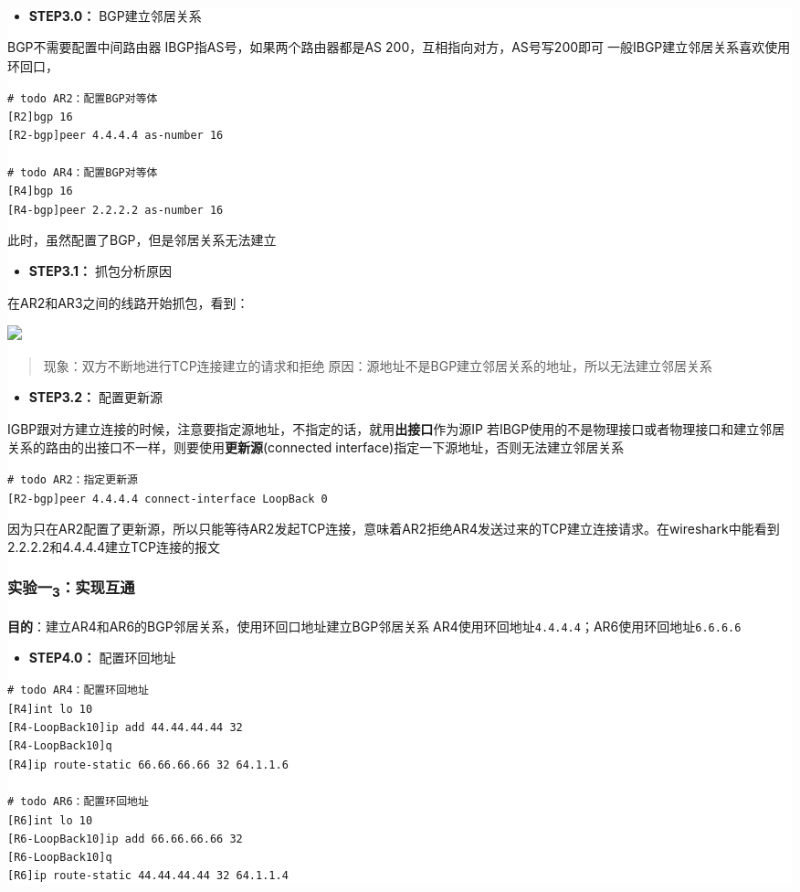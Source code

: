 - **STEP3.0：** BGP建立邻居关系

BGP不需要配置中间路由器
IBGP指AS号，如果两个路由器都是AS 200，互相指向对方，AS号写200即可
一般IBGP建立邻居关系喜欢使用环回口，

```shell
# todo AR2：配置BGP对等体
[R2]bgp 16
[R2-bgp]peer 4.4.4.4 as-number 16

# todo AR4：配置BGP对等体
[R4]bgp 16
[R4-bgp]peer 2.2.2.2 as-number 16
```

此时，虽然配置了BGP，但是邻居关系无法建立

- **STEP3.1：** 抓包分析原因

在AR2和AR3之间的线路开始抓包，看到：

<img src="./761187adb6954ec98b767489c81572a4.png">

>现象：双方不断地进行TCP连接建立的请求和拒绝
>原因：源地址不是BGP建立邻居关系的地址，所以无法建立邻居关系

- **STEP3.2：** 配置更新源

IGBP跟对方建立连接的时候，注意要指定源地址，不指定的话，就用**出接口**作为源IP
若IBGP使用的不是物理接口或者物理接口和建立邻居关系的路由的出接口不一样，则要使用**更新源**(connected interface)指定一下源地址，否则无法建立邻居关系

```shell
# todo AR2：指定更新源
[R2-bgp]peer 4.4.4.4 connect-interface LoopBack 0
```

因为只在AR2配置了更新源，所以只能等待AR2发起TCP连接，意味着AR2拒绝AR4发送过来的TCP建立连接请求。在wireshark中能看到2.2.2.2和4.4.4.4建立TCP连接的报文

### **实验一$_3$：实现互通**

**目的**：建立AR4和AR6的BGP邻居关系，使用环回口地址建立BGP邻居关系
AR4使用环回地址`4.4.4.4`；AR6使用环回地址`6.6.6.6`

- **STEP4.0：** 配置环回地址

```shell
# todo AR4：配置环回地址
[R4]int lo 10
[R4-LoopBack10]ip add 44.44.44.44 32
[R4-LoopBack10]q
[R4]ip route-static 66.66.66.66 32 64.1.1.6

# todo AR6：配置环回地址
[R6]int lo 10
[R6-LoopBack10]ip add 66.66.66.66 32
[R6-LoopBack10]q
[R6]ip route-static 44.44.44.44 32 64.1.1.4
```
